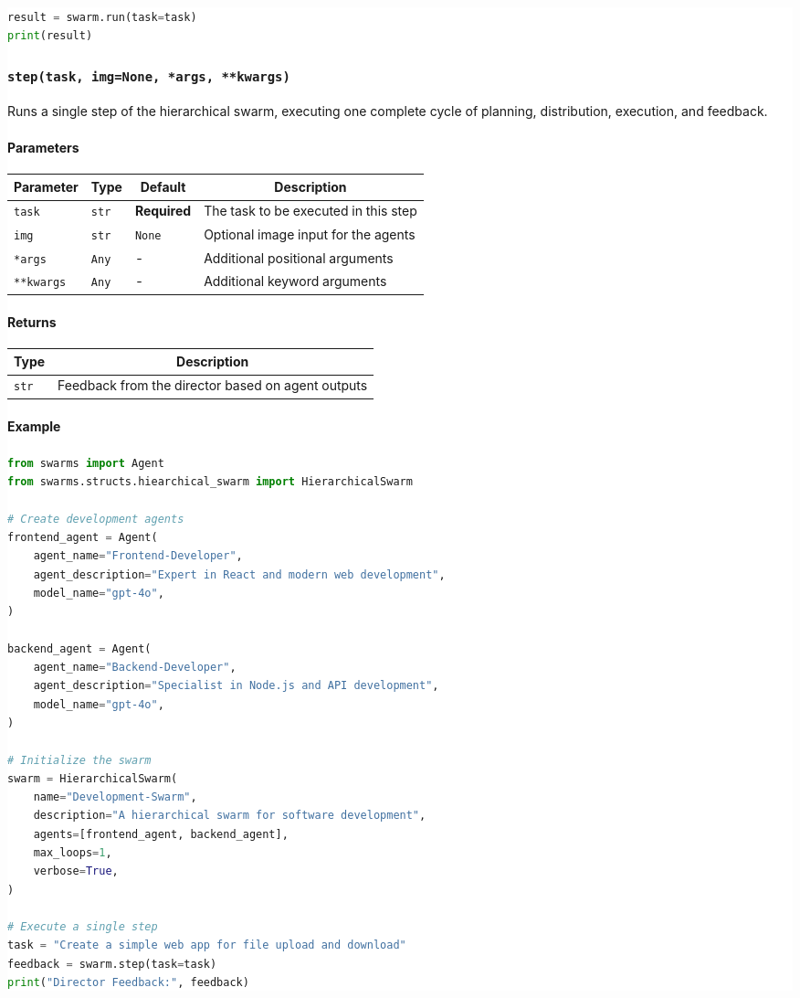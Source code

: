 ```python
result = swarm.run(task=task)
print(result)
```

### `step(task, img=None, *args, **kwargs)`

Runs a single step of the hierarchical swarm, executing one complete cycle of planning, distribution, execution, and feedback.

#### Parameters

| Parameter | Type | Default | Description |
|-----------|------|---------|-------------|
| `task` | `str` | **Required** | The task to be executed in this step |
| `img` | `str` | `None` | Optional image input for the agents |
| `*args` | `Any` | - | Additional positional arguments |
| `**kwargs` | `Any` | - | Additional keyword arguments |

#### Returns

| Type | Description |
|------|-------------|
| `str` | Feedback from the director based on agent outputs |

#### Example

```python
from swarms import Agent
from swarms.structs.hiearchical_swarm import HierarchicalSwarm

# Create development agents
frontend_agent = Agent(
    agent_name="Frontend-Developer",
    agent_description="Expert in React and modern web development",
    model_name="gpt-4o",
)

backend_agent = Agent(
    agent_name="Backend-Developer",
    agent_description="Specialist in Node.js and API development",
    model_name="gpt-4o",
)

# Initialize the swarm
swarm = HierarchicalSwarm(
    name="Development-Swarm",
    description="A hierarchical swarm for software development",
    agents=[frontend_agent, backend_agent],
    max_loops=1,
    verbose=True,
)

# Execute a single step
task = "Create a simple web app for file upload and download"
feedback = swarm.step(task=task)
print("Director Feedback:", feedback)
```
